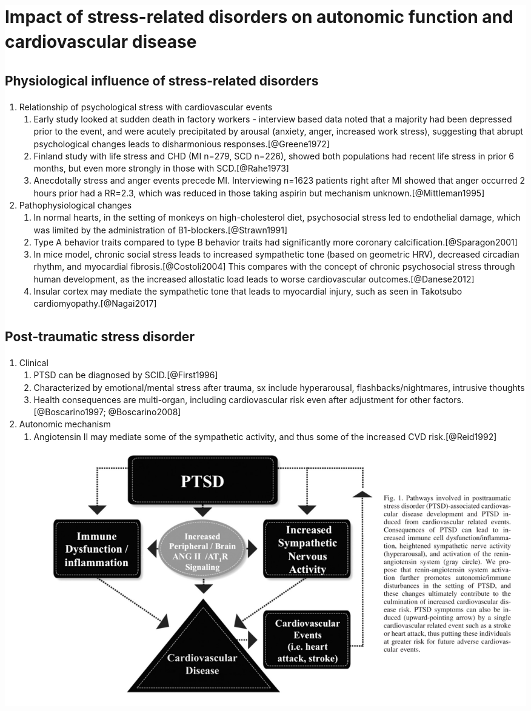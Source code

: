 # Impact of stress-related disorders on autonomic function and cardiovascular disease

## Physiological influence of stress-related disorders
1. Relationship of psychological stress with cardiovascular events
	1. Early study looked at sudden death in factory workers - interview based data noted that a majority had been depressed prior to the event, and were acutely precipitated by arousal (anxiety, anger, increased work stress), suggesting that abrupt psychological changes leads to disharmonious responses.[@Greene1972]
	1. Finland study with life stress and CHD (MI n=279, SCD n=226), showed both populations had recent life stress in prior 6 months, but even more strongly in those with SCD.[@Rahe1973]
	1. Anecdotally stress and anger events precede MI. Interviewing n=1623 patients right after MI showed that anger occurred 2 hours prior had a RR=2.3, which was reduced in those taking aspirin but mechanism unknown.[@Mittleman1995]
1. Pathophysiological changes
	1. In normal hearts, in the setting of monkeys on high-cholesterol diet, psychosocial stress led to endothelial damage, which was limited by the administration of B1-blockers.[@Strawn1991]
	1. Type A behavior traits compared to type B behavior traits had significantly more coronary calcification.[@Sparagon2001]
	1. In mice model, chronic social stress leads to increased sympathetic tone (based on geometric HRV), decreased circadian rhythm, and myocardial fibrosis.[@Costoli2004] This compares with the concept of chronic psychosocial stress through human development, as the increased allostatic load leads to worse cardiovascular outcomes.[@Danese2012]
	1. Insular cortex may mediate the sympathetic tone that leads to myocardial injury, such as seen in Takotsubo cardiomyopathy.[@Nagai2017]

## Post-traumatic stress disorder
1. Clinical 
	1. PTSD can be diagnosed by SCID.[@First1996]
	1. Characterized by emotional/mental stress after trauma, sx include hyperarousal, flashbacks/nightmares, intrusive thoughts
	1. Health consequences are multi-organ, including cardiovascular risk even after adjustment for other factors.[@Boscarino1997; @Boscarino2008] 
1. Autonomic mechanism
	1. Angiotensin II  may mediate some of the sympathetic activity, and thus some of the increased CVD risk.[@Reid1992]
![Marvar explanation of PTSD and sympathetic activity](figures/marvar-sympathetic-ptsd.png)